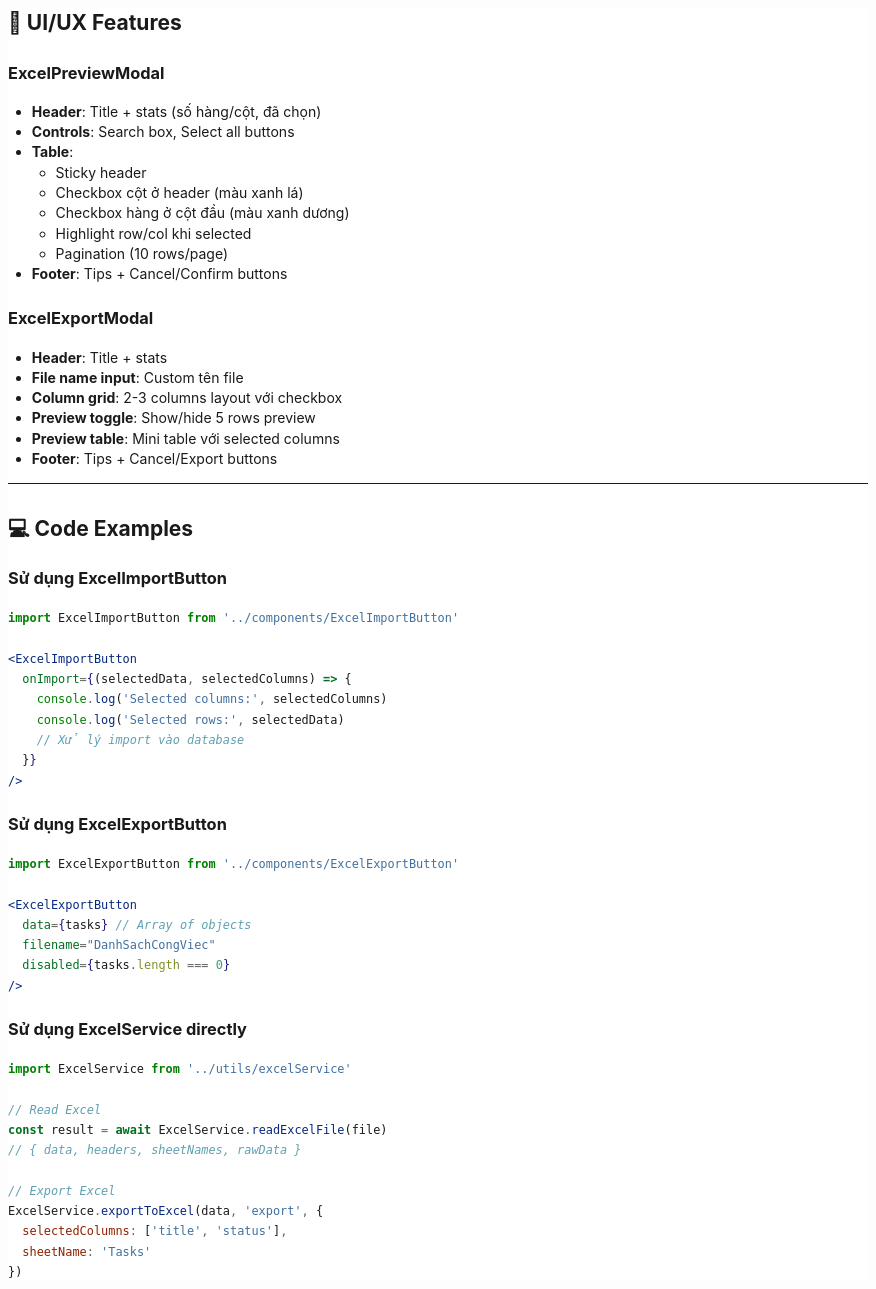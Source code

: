 ## 🎨 UI/UX Features

### ExcelPreviewModal
- **Header**: Title + stats (số hàng/cột, đã chọn)
- **Controls**: Search box, Select all buttons
- **Table**: 
  - Sticky header
  - Checkbox cột ở header (màu xanh lá)
  - Checkbox hàng ở cột đầu (màu xanh dương)
  - Highlight row/col khi selected
  - Pagination (10 rows/page)
- **Footer**: Tips + Cancel/Confirm buttons

### ExcelExportModal
- **Header**: Title + stats
- **File name input**: Custom tên file
- **Column grid**: 2-3 columns layout với checkbox
- **Preview toggle**: Show/hide 5 rows preview
- **Preview table**: Mini table với selected columns
- **Footer**: Tips + Cancel/Export buttons

---

## 💻 Code Examples

### Sử dụng ExcelImportButton
```jsx
import ExcelImportButton from '../components/ExcelImportButton'

<ExcelImportButton
  onImport={(selectedData, selectedColumns) => {
    console.log('Selected columns:', selectedColumns)
    console.log('Selected rows:', selectedData)
    // Xử lý import vào database
  }}
/>
```

### Sử dụng ExcelExportButton
```jsx
import ExcelExportButton from '../components/ExcelExportButton'

<ExcelExportButton
  data={tasks} // Array of objects
  filename="DanhSachCongViec"
  disabled={tasks.length === 0}
/>
```

### Sử dụng ExcelService directly
```javascript
import ExcelService from '../utils/excelService'

// Read Excel
const result = await ExcelService.readExcelFile(file)
// { data, headers, sheetNames, rawData }

// Export Excel
ExcelService.exportToExcel(data, 'export', {
  selectedColumns: ['title', 'status'],
  sheetName: 'Tasks'
})
```